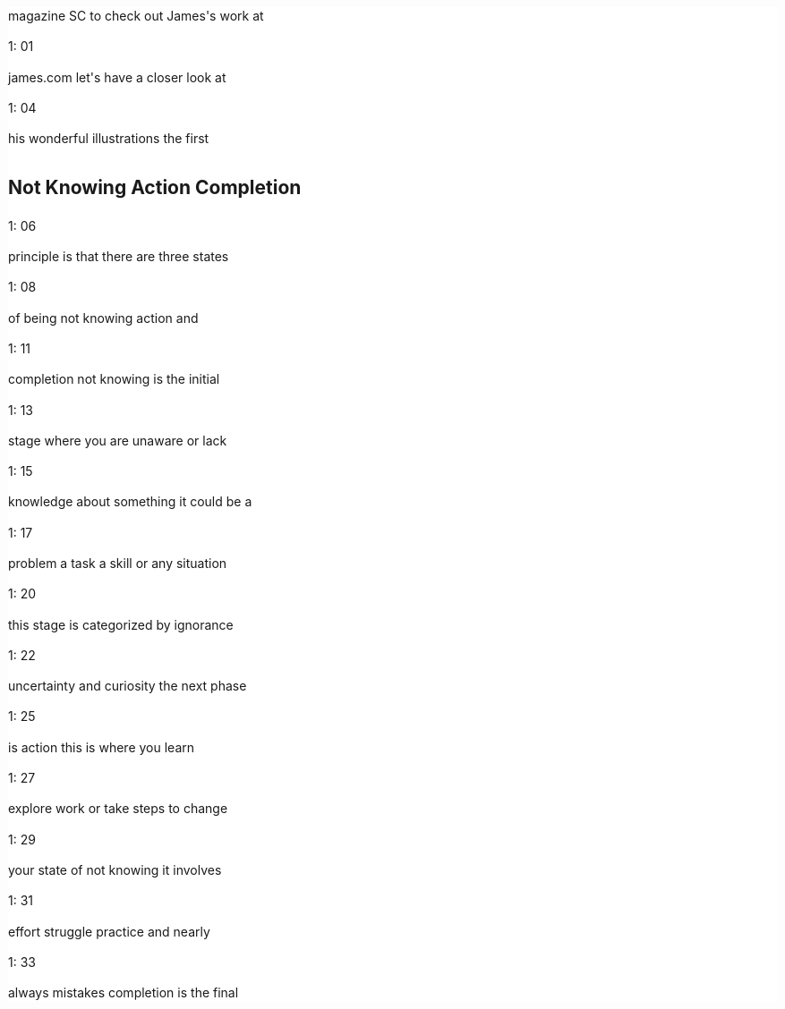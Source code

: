 magazine SC to check out James's work at

  1: 01

james.com let's have a closer look at

  1: 04

his wonderful illustrations the first

## Not Knowing Action Completion

  1: 06

principle is that there are three states

  1: 08

of being not knowing action and

  1: 11

completion not knowing is the initial

  1: 13

stage where you are unaware or lack

  1: 15

knowledge about something it could be a

  1: 17

problem a task a skill or any situation

  1: 20

this stage is categorized by ignorance

  1: 22

uncertainty and curiosity the next phase

  1: 25

is action this is where you learn

  1: 27

explore work or take steps to change

  1: 29

your state of not knowing it involves

  1: 31

effort struggle practice and nearly

  1: 33

always mistakes completion is the final
